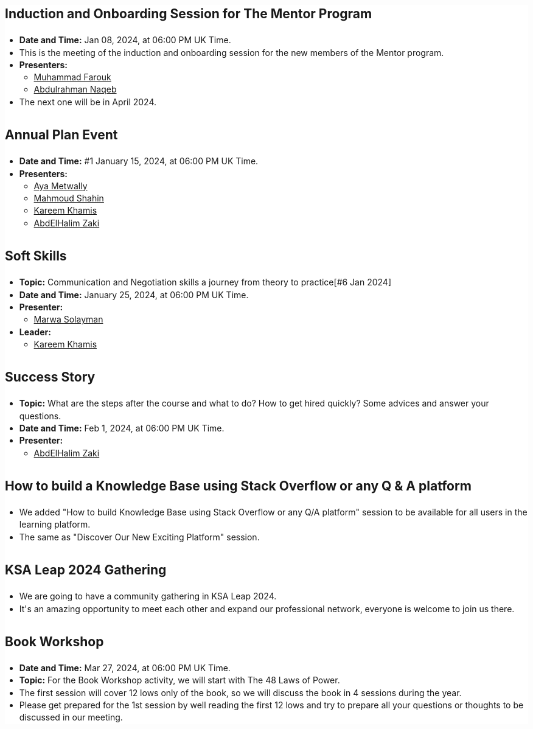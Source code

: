 ## Induction and Onboarding Session for The Mentor Program
- **Date and Time:** Jan 08, 2024, at 06:00 PM UK Time.
- This is the meeting of the induction and onboarding session for the new members of the Mentor program.
- **Presenters:**
  - [Muhammad Farouk](https://www.linkedin.com/in/muhammad-a3460924b?utm_source=share&utm_campaign=share_via&utm_content=profile&utm_medium=android_app)
  - [Abdulrahman Naqeb](https://www.linkedin.com/in/abdulrahman-naqeb-5874b2211?utm_source=share&utm_campaign=share_via&utm_content=profile&utm_medium=android_app)
- The next one will be in April 2024.
  
## Annual Plan Event
- **Date and Time:** #1 January 15, 2024, at 06:00 PM UK Time.
- **Presenters:**
  - [Aya Metwally](https://www.linkedin.com/in/aya-metwally/)
  - [Mahmoud Shahin](https://www.linkedin.com/in/mhshahin/)
  - [Kareem Khamis](https://www.facebook.com/kareem.fathy.7)
  - [AbdElHalim Zaki](https://www.linkedin.com/in/abdelhalimzaki/)
    
## Soft Skills
- **Topic:** Communication and Negotiation skills a journey from theory to practice[#6 Jan 2024]
- **Date and Time:** January 25, 2024, at 06:00 PM UK Time.
- **Presenter:**
    - [Marwa Solayman](https://www.linkedin.com/in/marwa-solayman-5770b124?utm_source=share&utm_campaign=share_via&utm_content=profile&utm_medium=android_app)
- **Leader:**
    - [Kareem Khamis](https://www.facebook.com/kareem.fathy.7)
     
## Success Story
- **Topic:** What are the steps after the course and what to do? How to get hired quickly? Some advices and answer your questions.
- **Date and Time:** Feb 1, 2024, at 06:00 PM UK Time.
- **Presenter:**
    - [AbdElHalim Zaki](https://www.linkedin.com/in/abdelhalimzaki/)

## How to build a Knowledge Base using Stack Overflow or any Q & A platform
- We added "How to build Knowledge Base using Stack Overflow or any Q/A platform" session to be available for all users in the learning platform.
- The same as "Discover Our New Exciting Platform" session.

## KSA Leap 2024 Gathering
- We are going to have a community gathering in KSA Leap 2024.
- It's an amazing opportunity to meet each other and expand our professional network, everyone is welcome to join us there.

## Book Workshop
- **Date and Time:** Mar 27, 2024, at 06:00 PM UK Time.
- **Topic:** For the Book Workshop activity, we will start with The 48 Laws of Power.
- The first session will cover 12 lows only of the book, so we will discuss the book in 4 sessions during the year.
- Please get prepared for the 1st session by well reading the first 12 lows and try to prepare all your questions or thoughts to be discussed in our meeting.
